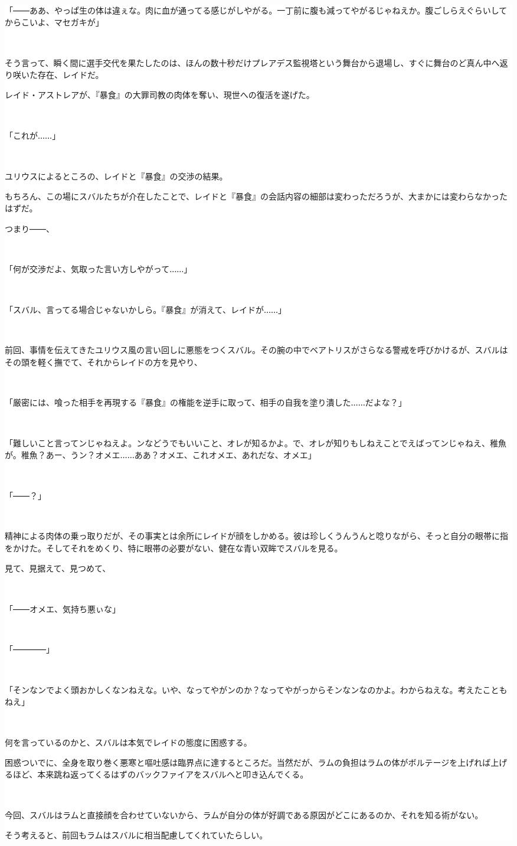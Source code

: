 「――ああ、やっぱ生の体は違ぇな。肉に血が通ってる感じがしやがる。一丁前に腹も減ってやがるじゃねえか。腹ごしらえぐらいしてからこいよ、マセガキが」

　

そう言って、瞬く間に選手交代を果たしたのは、ほんの数十秒だけプレアデス監視塔という舞台から退場し、すぐに舞台のど真ん中へ返り咲いた存在、レイドだ。

レイド・アストレアが、『暴食』の大罪司教の肉体を奪い、現世への復活を遂げた。

　

「これが……」

　

ユリウスによるところの、レイドと『暴食』の交渉の結果。

もちろん、この場にスバルたちが介在したことで、レイドと『暴食』の会話内容の細部は変わっただろうが、大まかには変わらなかったはずだ。

つまり――、

　

「何が交渉だよ、気取った言い方しやがって……」

　

「スバル、言ってる場合じゃないかしら。『暴食』が消えて、レイドが……」

　

前回、事情を伝えてきたユリウス風の言い回しに悪態をつくスバル。その腕の中でベアトリスがさらなる警戒を呼びかけるが、スバルはその頭を軽く撫でて、それからレイドの方を見やり、

　

「厳密には、喰った相手を再現する『暴食』の権能を逆手に取って、相手の自我を塗り潰した……だよな？」

　

「難しいこと言ってンじゃねえよ。ンなどうでもいいこと、オレが知るかよ。で、オレが知りもしねえことでえばってンじゃねえ、稚魚が。稚魚？あー、うン？オメエ……ああ？オメエ、これオメエ、あれだな、オメエ」

　

「――？」

　

精神による肉体の乗っ取りだが、その事実とは余所にレイドが顔をしかめる。彼は珍しくうんうんと唸りながら、そっと自分の眼帯に指をかけた。そしてそれをめくり、特に眼帯の必要がない、健在な青い双眸でスバルを見る。

見て、見据えて、見つめて、

　

「――オメエ、気持ち悪ぃな」

　

「――――」

　

「そンなンでよく頭おかしくなンねえな。いや、なってやがンのか？なってやがっからそンなンなのかよ。わからねえな。考えたこともねえ」

　

何を言っているのかと、スバルは本気でレイドの態度に困惑する。

困惑ついでに、全身を取り巻く悪寒と嘔吐感は臨界点に達するところだ。当然だが、ラムの負担はラムの体がボルテージを上げれば上げるほど、本来跳ね返ってくるはずのバックファイアをスバルへと叩き込んでくる。

　

今回、スバルはラムと直接顔を合わせていないから、ラムが自分の体が好調である原因がどこにあるのか、それを知る術がない。

そう考えると、前回もラムはスバルに相当配慮してくれていたらしい。
